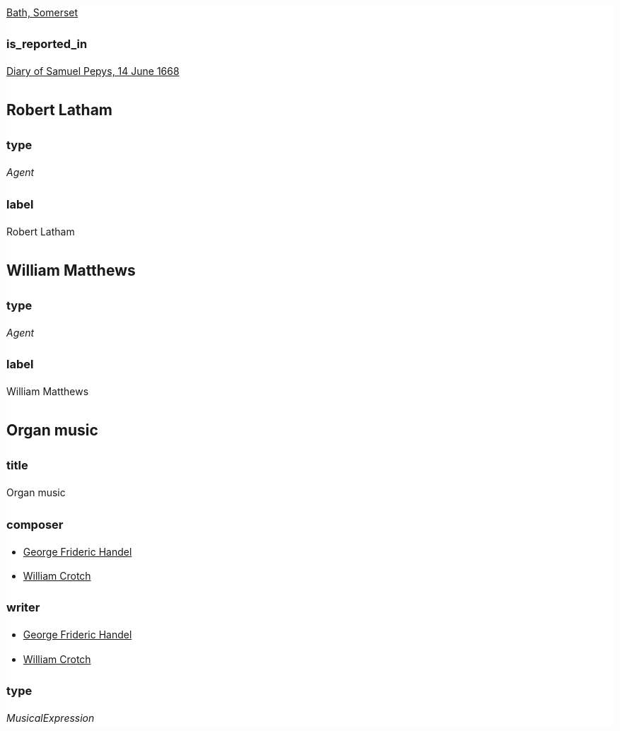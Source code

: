 [Bath, Somerset](#Bath-Somerset)

### is_reported_in


[Diary of Samuel Pepys, 14 June 1668](#Diary-of-Samuel-Pepys-14-June-1668)

## Robert Latham

### type


*Agent*

### label


Robert Latham

## William Matthews

### type


*Agent*

### label


William Matthews

## Organ music

### title


Organ music

### composer

 - [George Frideric Handel](#George-Frideric-Handel)

 - [William Crotch](#William-Crotch)

### writer

 - [George Frideric Handel](#George-Frideric-Handel)

 - [William Crotch](#William-Crotch)

### type


*MusicalExpression*
